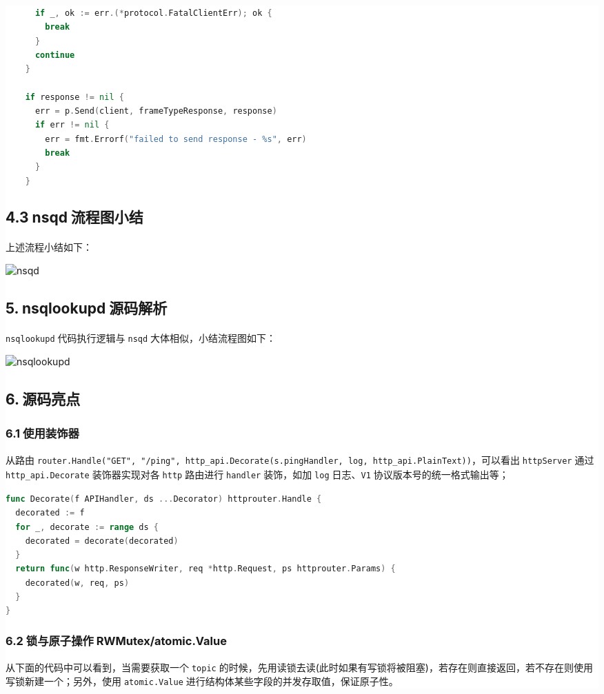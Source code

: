 ```go
      if _, ok := err.(*protocol.FatalClientErr); ok {
        break
      }
      continue
    }

    if response != nil {
      err = p.Send(client, frameTypeResponse, response)
      if err != nil {
        err = fmt.Errorf("failed to send response - %s", err)
        break
      }
    }
```

## 4.3 nsqd 流程图小结

上述流程小结如下：

![nsqd](https://user-gold-cdn.xitu.io/2019/12/11/16ef59501c5735c7?w=1026&h=1593&f=png&s=114890)

## 5. nsqlookupd 源码解析

`nsqlookupd` 代码执行逻辑与 `nsqd` 大体相似，小结流程图如下：

![nsqlookupd](https://user-gold-cdn.xitu.io/2019/12/11/16ef5955530c5950?w=1047&h=1247&f=png&s=88595)

## 6. 源码亮点

### 6.1 使用装饰器

从路由 `router.Handle("GET", "/ping", http_api.Decorate(s.pingHandler, log, http_api.PlainText))`，可以看出 `httpServer` 通过 `http_api.Decorate` 装饰器实现对各 `http` 路由进行 `handler` 装饰，如加 `log` 日志、`V1` 协议版本号的统一格式输出等；

```go
func Decorate(f APIHandler, ds ...Decorator) httprouter.Handle {
  decorated := f
  for _, decorate := range ds {
    decorated = decorate(decorated)
  }
  return func(w http.ResponseWriter, req *http.Request, ps httprouter.Params) {
    decorated(w, req, ps)
  }
}
```

### 6.2 锁与原子操作 RWMutex/atomic.Value

从下面的代码中可以看到，当需要获取一个 `topic` 的时候，先用读锁去读(此时如果有写锁将被阻塞)，若存在则直接返回，若不存在则使用写锁新建一个；另外，使用 `atomic.Value` 进行结构体某些字段的并发存取值，保证原子性。
